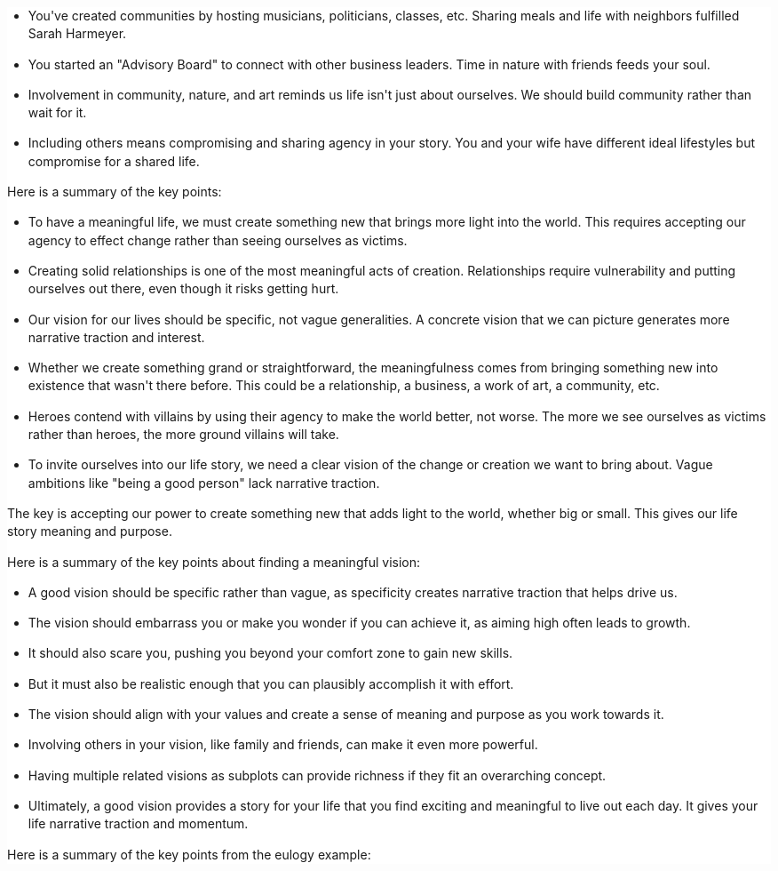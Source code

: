 - You've created communities by hosting musicians, politicians, classes, etc. Sharing meals and life with neighbors fulfilled Sarah Harmeyer.

- You started an "Advisory Board" to connect with other business leaders. Time in nature with friends feeds your soul. 

- Involvement in community, nature, and art reminds us life isn't just about ourselves. We should build community rather than wait for it.

- Including others means compromising and sharing agency in your story. You and your wife have different ideal lifestyles but compromise for a shared life.

 Here is a summary of the key points:

- To have a meaningful life, we must create something new that brings more light into the world. This requires accepting our agency to effect change rather than seeing ourselves as victims. 

- Creating solid relationships is one of the most meaningful acts of creation. Relationships require vulnerability and putting ourselves out there, even though it risks getting hurt. 

- Our vision for our lives should be specific, not vague generalities. A concrete vision that we can picture generates more narrative traction and interest.

- Whether we create something grand or straightforward, the meaningfulness comes from bringing something new into existence that wasn't there before. This could be a relationship, a business, a work of art, a community, etc. 

- Heroes contend with villains by using their agency to make the world better, not worse. The more we see ourselves as victims rather than heroes, the more ground villains will take.

- To invite ourselves into our life story, we need a clear vision of the change or creation we want to bring about. Vague ambitions like "being a good person" lack narrative traction.

The key is accepting our power to create something new that adds light to the world, whether big or small. This gives our life story meaning and purpose.

 Here is a summary of the key points about finding a meaningful vision:

- A good vision should be specific rather than vague, as specificity creates narrative traction that helps drive us. 

- The vision should embarrass you or make you wonder if you can achieve it, as aiming high often leads to growth. 

- It should also scare you, pushing you beyond your comfort zone to gain new skills. 

- But it must also be realistic enough that you can plausibly accomplish it with effort. 

- The vision should align with your values and create a sense of meaning and purpose as you work towards it. 

- Involving others in your vision, like family and friends, can make it even more powerful. 

- Having multiple related visions as subplots can provide richness if they fit an overarching concept.

- Ultimately, a good vision provides a story for your life that you find exciting and meaningful to live out each day. It gives your life narrative traction and momentum.

 Here is a summary of the key points from the eulogy example:
